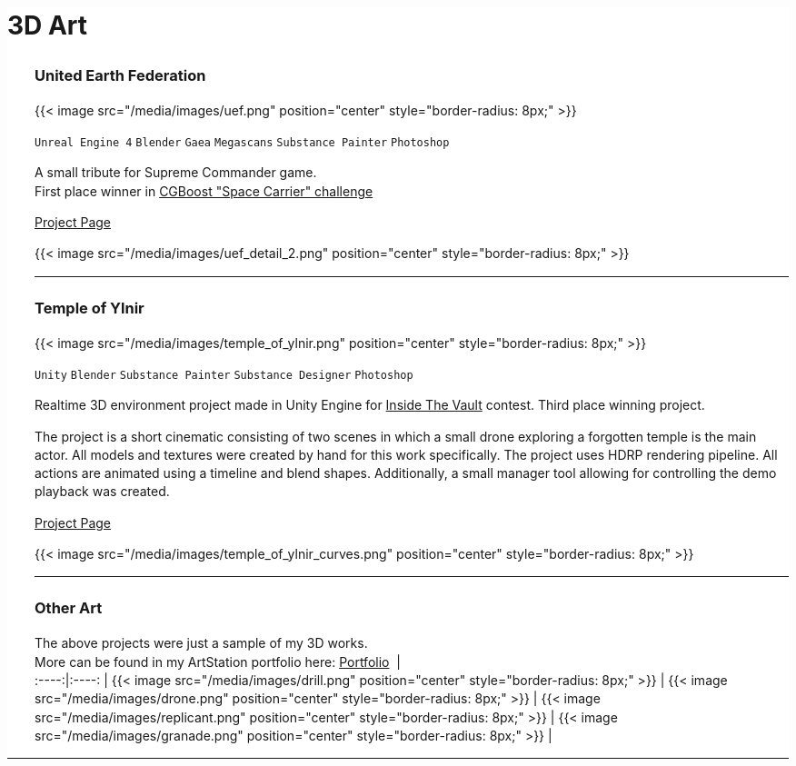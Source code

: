 
# 3D Art

<div style="padding-left: 30px;">

### United Earth Federation
{{< image src="/media/images/uef.png" position="center" style="border-radius: 8px;" >}}

`Unreal Engine 4` `Blender` `Gaea` `Megascans` `Substance Painter` `Photoshop` 

A small tribute for Supreme Commander game.  
First place winner in [CGBoost "Space Carrier" challenge](https://cgboost.com/space-carrier-challenge-winners/)

[Project Page](https://www.artstation.com/artwork/nQKbRo)

{{< image src="/media/images/uef_detail_2.png" position="center" style="border-radius: 8px;" >}}
<br/>

---

### Temple of Ylnir
{{< image src="/media/images/temple_of_ylnir.png" position="center" style="border-radius: 8px;" >}}

`Unity` `Blender` `Substance Painter` `Substance Designer` `Photoshop`

Realtime 3D environment project made in Unity Engine for [Inside The Vault](https://blog.unity.com/games/the-winners-inside-the-vault-3d-environment-art-contest) contest.
Third place winning project.

The project is a short cinematic consisting of two scenes in which a small drone exploring a forgotten temple is the main actor. All models and textures were created by hand for this work specifically. The project uses HDRP rendering pipeline. All actions are animated using a timeline and blend shapes. Additionally, a small manager tool allowing for controlling the demo playback was created.
 
[Project Page](https://www.artstation.com/artwork/Jlg9gD)

{{< image src="/media/images/temple_of_ylnir_curves.png" position="center" style="border-radius: 8px;" >}}
<br/>

---


### Other Art
The above projects were just a sample of my 3D works.  
More can be found in my ArtStation portfolio here: [Portfolio](https://www.artstation.com/mattszymonski) 
  ‎    |      
:----:|:----:
| {{< image src="/media/images/drill.png" position="center" style="border-radius: 8px;" >}} | {{< image src="/media/images/drone.png" position="center" style="border-radius: 8px;" >}} | 
{{< image src="/media/images/replicant.png" position="center" style="border-radius: 8px;" >}} | {{< image src="/media/images/granade.png" position="center" style="border-radius: 8px;" >}} | 
<br/>
</div>

---